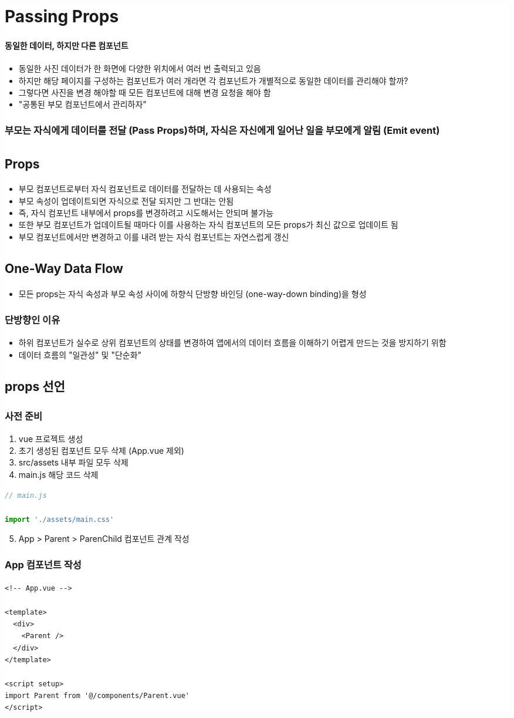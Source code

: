 # Passing Props
#### 동일한 데이터, 하지만 다른 컴포넌트
- 동일한 사진 데이터가 한 화면에 다양한 위치에서 여러 번 출력되고 있음
- 하지만 해당 페이지를 구성하는 컴포넌트가 여러 개라면 각 컴포넌트가 개별적으로 동일한 데이터를 관리해야 할까?
- 그렇다면 사진을 변경 해야할 때 모든 컴포넌트에 대해 변경 요청을 해야 함
- "공통된 부모 컴포넌트에서 관리하자"

### 부모는 자식에게 데이터를 전달 (Pass Props)하며, 자식은 자신에게 일어난 일을 부모에게 알림 (Emit event)

## Props
- 부모 컴포넌트로부터 자식 컴포넌트로 데이터를 전달하는 데 사용되는 속성
- 부모 속성이 업데이트되면 자식으로 전달 되지만 그 반대는 안됨
- 즉, 자식 컴포넌트 내부에서 props를 변경하려고 시도해서는 안되며 불가능
- 또한 부모 컴포넌트가 업데이트될 때마다 이를 사용하는 자식 컴포넌트의 모든 props가 최신 값으로 업데이트 됨
- 부모 컴포넌트에서만 변경하고 이를 내려 받는 자식 컴포넌트는 자연스럽게 갱신

## One-Way Data Flow
- 모든 props는 자식 속성과 부모 속성 사이에 하향식 단방향 바인딩 (one-way-down binding)을 형성

### 단방향인 이유
- 하위 컴포넌트가 실수로 상위 컴포넌트의 상태를 변경하여 앱에서의 데이터 흐름을 이해하기 어렵게 만드는 것을 방지하기 위함
- 데이터 흐름의 "일관성" 및 "단순화"

## props 선언
### 사전 준비
1. vue 프로젝트 생성
2. 초기 생성된 컴포넌트 모두 삭제 (App.vue 제외)
3. src/assets 내부 파일 모두 삭제
4. main.js 해당 코드 삭제
```js
// main.js

import './assets/main.css'
```
5. App > Parent > ParenChild 컴포넌트 관계 작성

### App 컴포넌트 작성
```vue
<!-- App.vue -->

<template>
  <div>
    <Parent />
  </div>
</template>

<script setup>
import Parent from '@/components/Parent.vue'
</script>
```
